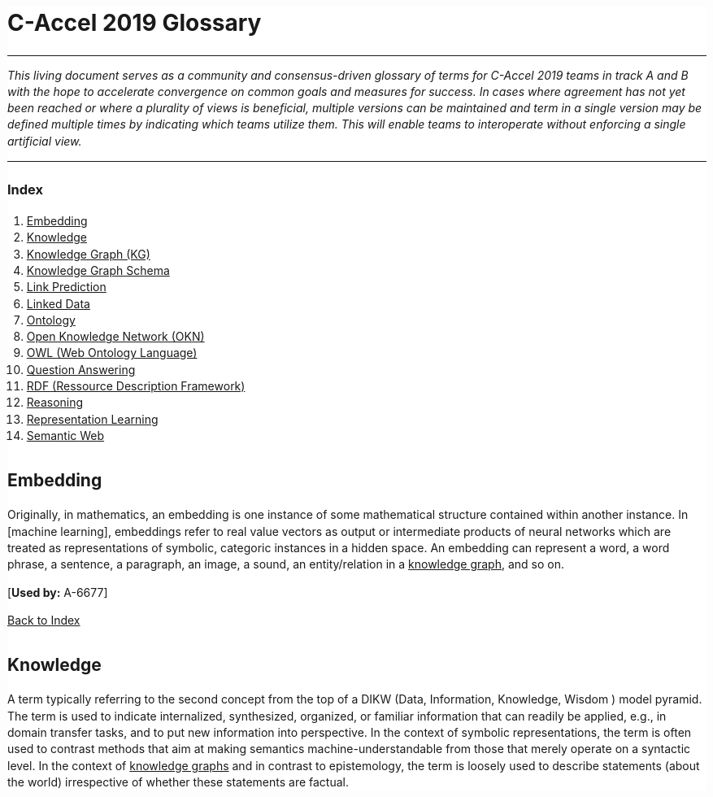 # C-Accel 2019 Glossary

---

_This living document serves as a community and consensus-driven glossary of terms for C-Accel 2019 teams in track A and B with the hope to accelerate convergence on common goals and measures for success. In cases where agreement has not yet been reached or where a plurality of views is beneficial, multiple versions can be maintained and term in a single version may be defined multiple times by indicating which teams utilize them. This will enable teams to interoperate without enforcing a single artificial view._

---

### Index ###

1.  [Embedding](#Embedding)
2.  [Knowledge](#Knowledge)
3.  [Knowledge Graph (KG)](#Knowledge-Graph-KG)
4.  [Knowledge Graph Schema](#Knowledge-Graph-Schema)
5.  [Link Prediction](#Link-Prediction)
6.  [Linked Data](#Linked-Data)
7.  [Ontology](#Ontology)
8.  [Open Knowledge Network (OKN)](#Open-Knowledge-Network-OKN)
9.  [OWL (Web Ontology Language)](#OWL-Web-Ontology-Language)
10. [Question Answering](#Question-Answering)
11. [RDF (Ressource Description Framework)](#RDF-Ressource-Description-Framework)
12. [Reasoning](#Reasoning)
13. [Representation Learning](#Representation-Learning)
14. [Semantic Web](#Semantic-Web)


## Embedding

Originally, in mathematics, an embedding is one instance of some mathematical structure contained within another instance. In [machine learning], embeddings refer to real value vectors as output or intermediate products of neural networks which are treated as representations of symbolic, categoric instances in a hidden space. An embedding can represent a word, a word phrase, a sentence, a paragraph, an image, a sound, an entity/relation in a [knowledge graph](#Knowledge-Graph-KG), and so on.

\[**Used by:** A-6677\]

[Back to Index](#Index)

## Knowledge

A term typically referring to the second concept from the top of a DIKW (Data, Information, Knowledge, Wisdom ) model pyramid. The term is used to indicate internalized, synthesized, organized, or familiar information that can readily be applied, e.g., in domain transfer tasks, and to put new information into perspective. In the context of symbolic representations, the term is often used to contrast methods that aim at making semantics machine-understandable from those that merely operate on a syntactic level.  In the context of [knowledge graphs](#knowledge-graph-kg) and in contrast to epistemology, the term is loosely used to describe statements (about the world) irrespective of whether these statements are factual. 
